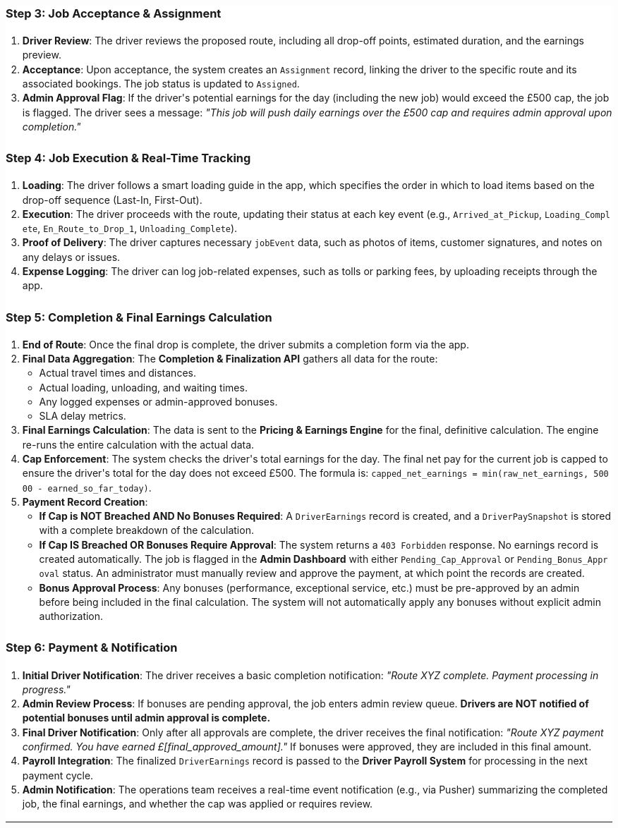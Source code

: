 ### Step 3: Job Acceptance & Assignment
1.  **Driver Review**: The driver reviews the proposed route, including all drop-off points, estimated duration, and the earnings preview.
2.  **Acceptance**: Upon acceptance, the system creates an `Assignment` record, linking the driver to the specific route and its associated bookings. The job status is updated to `Assigned`.
3.  **Admin Approval Flag**: If the driver's potential earnings for the day (including the new job) would exceed the £500 cap, the job is flagged. The driver sees a message: *"This job will push daily earnings over the £500 cap and requires admin approval upon completion."*

### Step 4: Job Execution & Real-Time Tracking
1.  **Loading**: The driver follows a smart loading guide in the app, which specifies the order in which to load items based on the drop-off sequence (Last-In, First-Out).
2.  **Execution**: The driver proceeds with the route, updating their status at each key event (e.g., `Arrived_at_Pickup`, `Loading_Complete`, `En_Route_to_Drop_1`, `Unloading_Complete`).
3.  **Proof of Delivery**: The driver captures necessary `jobEvent` data, such as photos of items, customer signatures, and notes on any delays or issues.
4.  **Expense Logging**: The driver can log job-related expenses, such as tolls or parking fees, by uploading receipts through the app.

### Step 5: Completion & Final Earnings Calculation
1.  **End of Route**: Once the final drop is complete, the driver submits a completion form via the app.
2.  **Final Data Aggregation**: The **Completion & Finalization API** gathers all data for the route:
    *   Actual travel times and distances.
    *   Actual loading, unloading, and waiting times.
    *   Any logged expenses or admin-approved bonuses.
    *   SLA delay metrics.
3.  **Final Earnings Calculation**: The data is sent to the **Pricing & Earnings Engine** for the final, definitive calculation. The engine re-runs the entire calculation with the actual data.
4.  **Cap Enforcement**: The system checks the driver's total earnings for the day. The final net pay for the current job is capped to ensure the driver's total for the day does not exceed £500. The formula is: `capped_net_earnings = min(raw_net_earnings, 50000 - earned_so_far_today)`.
5.  **Payment Record Creation**:
    *   **If Cap is NOT Breached AND No Bonuses Required**: A `DriverEarnings` record is created, and a `DriverPaySnapshot` is stored with a complete breakdown of the calculation.
    *   **If Cap IS Breached OR Bonuses Require Approval**: The system returns a `403 Forbidden` response. No earnings record is created automatically. The job is flagged in the **Admin Dashboard** with either `Pending_Cap_Approval` or `Pending_Bonus_Approval` status. An administrator must manually review and approve the payment, at which point the records are created.
    *   **Bonus Approval Process**: Any bonuses (performance, exceptional service, etc.) must be pre-approved by an admin before being included in the final calculation. The system will not automatically apply any bonuses without explicit admin authorization.

### Step 6: Payment & Notification
1.  **Initial Driver Notification**: The driver receives a basic completion notification: *"Route XYZ complete. Payment processing in progress."*
2.  **Admin Review Process**: If bonuses are pending approval, the job enters admin review queue. **Drivers are NOT notified of potential bonuses until admin approval is complete.**
3.  **Final Driver Notification**: Only after all approvals are complete, the driver receives the final notification: *"Route XYZ payment confirmed. You have earned £[final_approved_amount]."* If bonuses were approved, they are included in this final amount.
4.  **Payroll Integration**: The finalized `DriverEarnings` record is passed to the **Driver Payroll System** for processing in the next payment cycle.
5.  **Admin Notification**: The operations team receives a real-time event notification (e.g., via Pusher) summarizing the completed job, the final earnings, and whether the cap was applied or requires review.

---